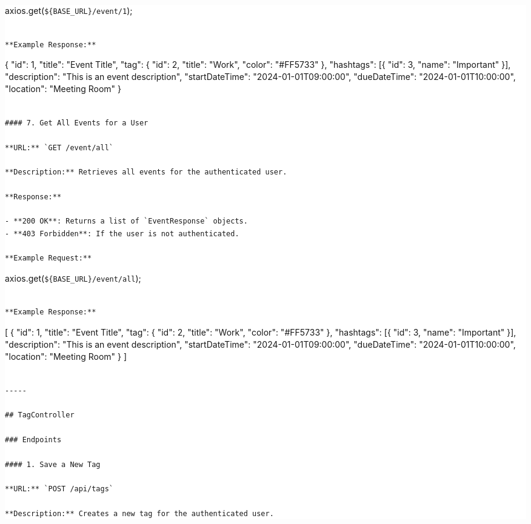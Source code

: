 ```
```
axios.get(`${BASE_URL}/event/1`);
```

**Example Response:**

```
{
  "id": 1,
  "title": "Event Title",
  "tag": { "id": 2, "title": "Work", "color": "#FF5733" },
  "hashtags": [{ "id": 3, "name": "Important" }],
  "description": "This is an event description",
  "startDateTime": "2024-01-01T09:00:00",
  "dueDateTime": "2024-01-01T10:00:00",
  "location": "Meeting Room"
}
```

#### 7. Get All Events for a User

**URL:** `GET /event/all`

**Description:** Retrieves all events for the authenticated user.

**Response:**

- **200 OK**: Returns a list of `EventResponse` objects.
- **403 Forbidden**: If the user is not authenticated.

**Example Request:**

```
axios.get(`${BASE_URL}/event/all`);
```

**Example Response:**

```
[
  {
    "id": 1,
    "title": "Event Title",
    "tag": { "id": 2, "title": "Work", "color": "#FF5733" },
    "hashtags": [{ "id": 3, "name": "Important" }],
    "description": "This is an event description",
    "startDateTime": "2024-01-01T09:00:00",
    "dueDateTime": "2024-01-01T10:00:00",
    "location": "Meeting Room"
  }
]
```

-----

## TagController

### Endpoints

#### 1. Save a New Tag

**URL:** `POST /api/tags`

**Description:** Creates a new tag for the authenticated user.
```